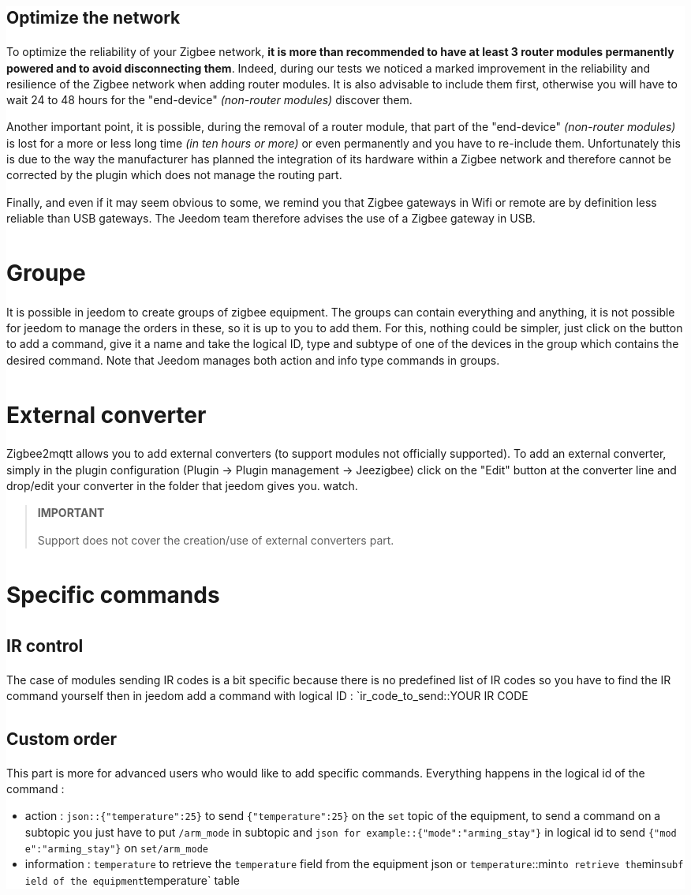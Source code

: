 ## Optimize the network

To optimize the reliability of your Zigbee network, **it is more than recommended to have at least 3 router modules permanently powered and to avoid disconnecting them**. Indeed, during our tests we noticed a marked improvement in the reliability and resilience of the Zigbee network when adding router modules. It is also advisable to include them first, otherwise you will have to wait 24 to 48 hours for the "end-device" *(non-router modules)* discover them.

Another important point, it is possible, during the removal of a router module, that part of the "end-device" *(non-router modules)* is lost for a more or less long time *(in ten hours or more)* or even permanently and you have to re-include them.
Unfortunately this is due to the way the manufacturer has planned the integration of its hardware within a Zigbee network and therefore cannot be corrected by the plugin which does not manage the routing part.

Finally, and even if it may seem obvious to some, we remind you that Zigbee gateways in Wifi or remote are by definition less reliable than USB gateways. The Jeedom team therefore advises the use of a Zigbee gateway in USB.

# Groupe

It is possible in jeedom to create groups of zigbee equipment. The groups can contain everything and anything, it is not possible for jeedom to manage the orders in these, so it is up to you to add them. For this, nothing could be simpler, just click on the button to add a command, give it a name and take the logical ID, type and subtype of one of the devices in the group which contains the desired command. Note that Jeedom manages both action and info type commands in groups.

# External converter

Zigbee2mqtt allows you to add external converters (to support modules not officially supported). To add an external converter, simply in the plugin configuration (Plugin -> Plugin management -> Jeezigbee) click on the "Edit" button at the converter line and drop/edit your converter in the folder that jeedom gives you. watch.

>**IMPORTANT**
>
>Support does not cover the creation/use of external converters part.

# Specific commands

## IR control

The case of modules sending IR codes is a bit specific because there is no predefined list of IR codes so you have to find the IR command yourself then in jeedom add a command with logical ID : `ir_code_to_send::YOUR IR CODE

## Custom order

This part is more for advanced users who would like to add specific commands. Everything happens in the logical id of the command :
- action : `json::{"temperature":25}` to send `{"temperature":25}` on the `set` topic of the equipment, to send a command on a subtopic you just have to put `/arm_mode` in subtopic and `json for example::{"mode":"arming_stay"}` in logical id to send `{"mode":"arming_stay"}` on `set/arm_mode`
- information : `temperature` to retrieve the `temperature` field from the equipment json or `temperature`::min` to retrieve the `min` subfield of the equipment `temperature` table
